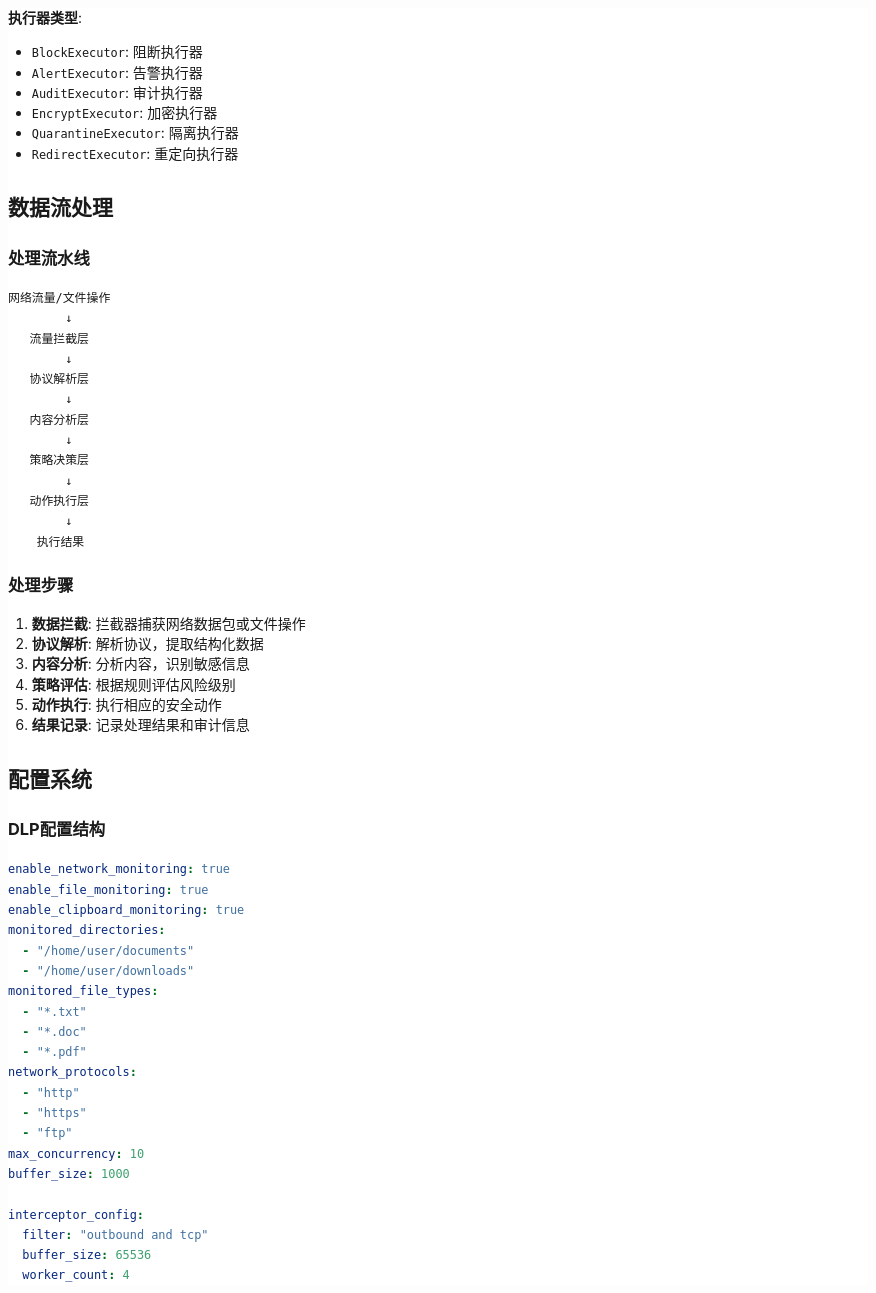 **执行器类型**:
- `BlockExecutor`: 阻断执行器
- `AlertExecutor`: 告警执行器
- `AuditExecutor`: 审计执行器
- `EncryptExecutor`: 加密执行器
- `QuarantineExecutor`: 隔离执行器
- `RedirectExecutor`: 重定向执行器

## 数据流处理

### 处理流水线

```
网络流量/文件操作
        ↓
   流量拦截层
        ↓
   协议解析层
        ↓
   内容分析层
        ↓
   策略决策层
        ↓
   动作执行层
        ↓
    执行结果
```

### 处理步骤

1. **数据拦截**: 拦截器捕获网络数据包或文件操作
2. **协议解析**: 解析协议，提取结构化数据
3. **内容分析**: 分析内容，识别敏感信息
4. **策略评估**: 根据规则评估风险级别
5. **动作执行**: 执行相应的安全动作
6. **结果记录**: 记录处理结果和审计信息

## 配置系统

### DLP配置结构

```yaml
enable_network_monitoring: true
enable_file_monitoring: true
enable_clipboard_monitoring: true
monitored_directories:
  - "/home/user/documents"
  - "/home/user/downloads"
monitored_file_types:
  - "*.txt"
  - "*.doc"
  - "*.pdf"
network_protocols:
  - "http"
  - "https"
  - "ftp"
max_concurrency: 10
buffer_size: 1000

interceptor_config:
  filter: "outbound and tcp"
  buffer_size: 65536
  worker_count: 4
```